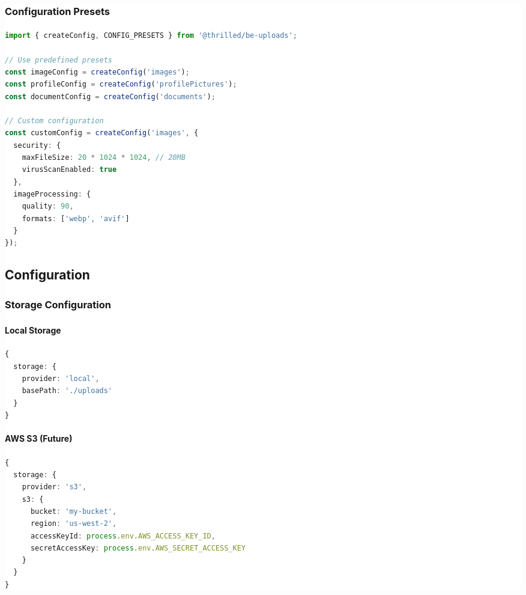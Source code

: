 ### Configuration Presets

```typescript
import { createConfig, CONFIG_PRESETS } from '@thrilled/be-uploads';

// Use predefined presets
const imageConfig = createConfig('images');
const profileConfig = createConfig('profilePictures');
const documentConfig = createConfig('documents');

// Custom configuration
const customConfig = createConfig('images', {
  security: {
    maxFileSize: 20 * 1024 * 1024, // 20MB
    virusScanEnabled: true
  },
  imageProcessing: {
    quality: 90,
    formats: ['webp', 'avif']
  }
});
```

## Configuration

### Storage Configuration

#### Local Storage
```typescript
{
  storage: {
    provider: 'local',
    basePath: './uploads'
  }
}
```

#### AWS S3 (Future)
```typescript
{
  storage: {
    provider: 's3',
    s3: {
      bucket: 'my-bucket',
      region: 'us-west-2',
      accessKeyId: process.env.AWS_ACCESS_KEY_ID,
      secretAccessKey: process.env.AWS_SECRET_ACCESS_KEY
    }
  }
}
```

